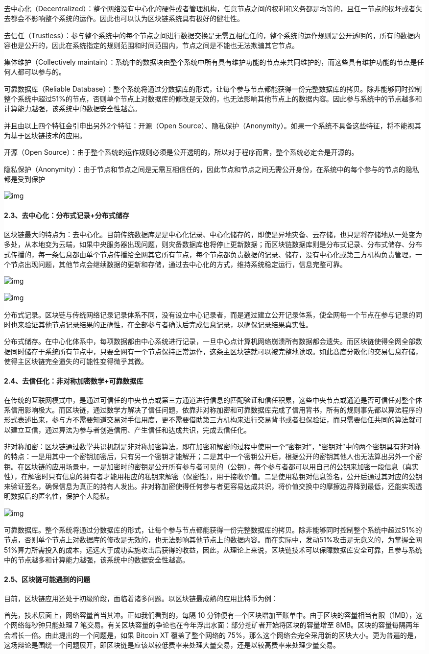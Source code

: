 去中心化（Decentralized）：整个网络没有中心化的硬件或者管理机构，任意节点之间的权利和义务都是均等的，且任一节点的损坏或者失去都会不影响整个系统的运作。因此也可以认为区块链系统具有极好的健壮性。

去信任（Trustless）：参与整个系统中的每个节点之间进行数据交换是无需互相信任的，整个系统的运作规则是公开透明的，所有的数据内容也是公开的，因此在系统指定的规则范围和时间范围内，节点之间是不能也无法欺骗其它节点。

集体维护（Collectively maintain）：系统中的数据块由整个系统中所有具有维护功能的节点来共同维护的，而这些具有维护功能的节点是任何人都可以参与的。

可靠数据库（Reliable Database）：整个系统将通过分数据库的形式，让每个参与节点都能获得一份完整数据库的拷贝。除非能够同时控制整个系统中超过51%的节点，否则单个节点上对数据库的修改是无效的，也无法影响其他节点上的数据内容。因此参与系统中的节点越多和计算能力越强，该系统中的数据安全性越高。

并且由以上四个特征会引申出另外2个特征：开源（Open Source）、隐私保护（Anonymity）。如果一个系统不具备这些特征，将不能视其为基于区块链技术的应用。

开源（Open Source）：由于整个系统的运作规则必须是公开透明的，所以对于程序而言，整个系统必定会是开源的。

隐私保护（Anonymity）：由于节点和节点之间是无需互相信任的，因此节点和节点之间无需公开身份，在系统中的每个参与的节点的隐私都是受到保护

![img](https:////upload-images.jianshu.io/upload_images/5612702-a0388070c797d22c.png?imageMogr2/auto-orient/strip|imageView2/2/w/676/format/webp)

#### **2.3、去中心化：分布式记录+分布式储存**

区块链最大的特点为：去中心化。目前传统数据库是是中心化记录、中心化储存的，即使是异地灾备、云存储，也只是将存储地从一处变为多处，从本地变为云端，如果中央服务器出现问题，则灾备数据库也将停止更新数据；而区块链数据库则是分布式记录、分布式储存、分布式传播的，每一条信息都由单个节点传播给全网其它所有节点，每个节点都负责数据的记录、储存，没有中心化或第三方机构负责管理，一个节点出现问题，其他节点会继续数据的更新和存储，通过去中心化的方式，维持系统稳定运行，信息完整可靠。

![img](https:////upload-images.jianshu.io/upload_images/5612702-4306896dfb17905b.png?imageMogr2/auto-orient/strip|imageView2/2/w/655/format/webp)

![img](https:////upload-images.jianshu.io/upload_images/5612702-f4a176e57861dcc1.png?imageMogr2/auto-orient/strip|imageView2/2/w/682/format/webp)

分布式记录。区块链与传统网络记录记录体系不同，没有设立中心记录者，而是通过建立公开记录体系，使全网每一个节点在参与记录的同时也来验证其他节点记录结果的正确性，在全部参与者确认后完成信息记录，以确保记录结果真实性。

分布式储存。在中心化体系中，每项数据都由中心系统进行记录，一旦中心点计算机网络崩溃所有数据都会遗失。而区块链使得全网全部数据同时储存于系统所有节点中，只要全网有一个节点保持正常运作，这条主区块链就可以被完整地读取。如此髙度分散化的交易信息存储， 使得主区块链完全遗失的可能性变得微乎其微。

#### **2.4、去信任化：非对称加密数学+可靠数据库**

在传统的互联网模式中，是通过可信任的中央节点或第三方通道进行信息的匹配验证和信任积累，这些中央节点或通道是否可信任对整个体系信用影响极大。而区块链，通过数学方解决了信任问题，依靠非对称加密和可靠数据库完成了信用背书，所有的规则事先都以算法程序的形式表述出来，参与方不需要知道交易对手信用度，更不需要借助第三方机构来进行交易背书或者担保验证，而只需要信任共同的算法就可以建立互信，通过算法为参与者创造信用、产生信任和达成共识，完成去信任化。

非对称加密：区块链通过数学共识机制是非对称加密算法，即在加密和解密的过程中使用一个“密钥对”，“密钥对”中的两个密钥具有非对称的特点：一是用其中一个密钥加密后，只有另一个密钥才能解开；二是其中一个密钥公开后，根据公开的密钥其他人也无法算出另外一个密钥。在区块链的应用场景中，一是加密时的密钥是公开所有参与者可见的（公钥），每个参与者都可以用自己的公钥来加密一段信息（真实性），在解密时只有信息的拥有者才能用相应的私钥来解密（保密性），用于接收价值。二是使用私钥对信息签名，公开后通过其对应的公钥来验证签名，确保信息为真正的持有人发出。非对称加密使得任何参与者更容易达成共识，将价值交换中的摩擦边界降到最低，还能实现透明数据后的匿名性，保护个人隐私。

![img](https:////upload-images.jianshu.io/upload_images/5612702-858b70ecdb1baece.png?imageMogr2/auto-orient/strip|imageView2/2/w/675/format/webp)

可靠数据库。整个系统将通过分数据库的形式，让每个参与节点都能获得一份完整数据库的拷贝。除非能够同时控制整个系统中超过51%的节点，否则单个节点上对数据库的修改是无效的，也无法影响其他节点上的数据内容。而在实际中，发动51%攻击是无意义的，为掌握全网51%算力所需投入的成本，远远大于成功实施攻击后获得的收益，因此，从理论上来说，区块链技术可以保障数据库安全可靠，且参与系统中的节点越多和计算能力越强，该系统中的数据安全性越高。

#### **2.5、区块链可能遇到的问题**

目前，区块链应用还处于初级阶段，面临着诸多问题。以区块链最成熟的应用比特币为例：

首先，技术层面上，网络容量首当其冲。正如我们看到的，每隔 10 分钟便有一个区块增加至账单中。由于区块的容量相当有限（1MB），这个网络每秒钟只能处理 7 笔交易。有关区块容量的争论也在今年浮出水面：部分挖矿者开始将区块的容量增至 8MB。区块的容量每隔两年会增长一倍。由此提出的一个问题是，如果 Bitcoin XT 覆盖了整个网络的 75%，那么这个网络会完全采用新的区块大小。更为普遍的是，这场辩论是围绕一个问题展开，即区块链是应该以较低费率来处理大量交易，还是以较高费率来处理少量交易。
